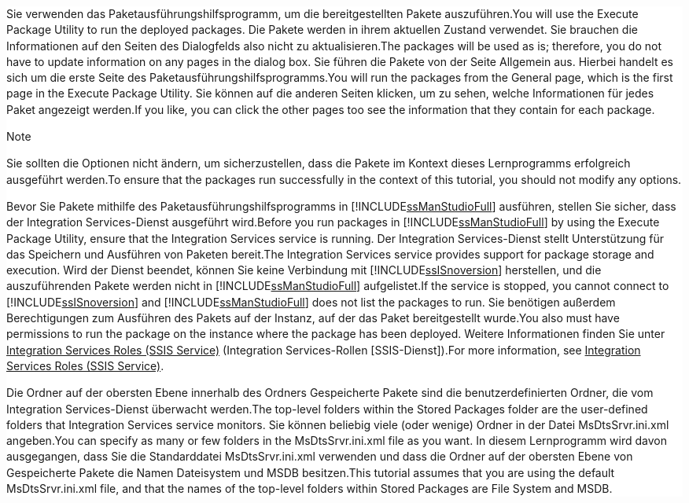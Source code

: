  <span data-ttu-id="660a5-110">Sie verwenden das Paketausführungshilfsprogramm, um die bereitgestellten Pakete auszuführen.</span><span class="sxs-lookup"><span data-stu-id="660a5-110">You will use the Execute Package Utility to run the deployed packages.</span></span> <span data-ttu-id="660a5-111">Die Pakete werden in ihrem aktuellen Zustand verwendet. Sie brauchen die Informationen auf den Seiten des Dialogfelds also nicht zu aktualisieren.</span><span class="sxs-lookup"><span data-stu-id="660a5-111">The packages will be used as is; therefore, you do not have to update information on any pages in the dialog box.</span></span> <span data-ttu-id="660a5-112">Sie führen die Pakete von der Seite Allgemein aus. Hierbei handelt es sich um die erste Seite des Paketausführungshilfsprogramms.</span><span class="sxs-lookup"><span data-stu-id="660a5-112">You will run the packages from the General page, which is the first page in the Execute Package Utility.</span></span> <span data-ttu-id="660a5-113">Sie können auf die anderen Seiten klicken, um zu sehen, welche Informationen für jedes Paket angezeigt werden.</span><span class="sxs-lookup"><span data-stu-id="660a5-113">If you like, you can click the other pages too see the information that they contain for each package.</span></span>

> [!NOTE]
>  <span data-ttu-id="660a5-114">Sie sollten die Optionen nicht ändern, um sicherzustellen, dass die Pakete im Kontext dieses Lernprogramms erfolgreich ausgeführt werden.</span><span class="sxs-lookup"><span data-stu-id="660a5-114">To ensure that the packages run successfully in the context of this tutorial, you should not modify any options.</span></span>

 <span data-ttu-id="660a5-115">Bevor Sie Pakete mithilfe des Paketausführungshilfsprogramms in [!INCLUDE[ssManStudioFull](../includes/ssmanstudiofull-md.md)] ausführen, stellen Sie sicher, dass der Integration Services-Dienst ausgeführt wird.</span><span class="sxs-lookup"><span data-stu-id="660a5-115">Before you run packages in [!INCLUDE[ssManStudioFull](../includes/ssmanstudiofull-md.md)] by using the Execute Package Utility, ensure that the Integration Services service is running.</span></span> <span data-ttu-id="660a5-116">Der Integration Services-Dienst stellt Unterstützung für das Speichern und Ausführen von Paketen bereit.</span><span class="sxs-lookup"><span data-stu-id="660a5-116">The Integration Services service provides support for package storage and execution.</span></span> <span data-ttu-id="660a5-117">Wird der Dienst beendet, können Sie keine Verbindung mit [!INCLUDE[ssISnoversion](../includes/ssisnoversion-md.md)] herstellen, und die auszuführenden Pakete werden nicht in [!INCLUDE[ssManStudioFull](../includes/ssmanstudiofull-md.md)] aufgelistet.</span><span class="sxs-lookup"><span data-stu-id="660a5-117">If the service is stopped, you cannot connect to [!INCLUDE[ssISnoversion](../includes/ssisnoversion-md.md)] and [!INCLUDE[ssManStudioFull](../includes/ssmanstudiofull-md.md)] does not list the packages to run.</span></span> <span data-ttu-id="660a5-118">Sie benötigen außerdem Berechtigungen zum Ausführen des Pakets auf der Instanz, auf der das Paket bereitgestellt wurde.</span><span class="sxs-lookup"><span data-stu-id="660a5-118">You also must have permissions to run the package on the instance where the package has been deployed.</span></span> <span data-ttu-id="660a5-119">Weitere Informationen finden Sie unter [Integration Services Roles &#40;SSIS Service&#41;](security/integration-services-roles-ssis-service.md) (Integration Services-Rollen [SSIS-Dienst]).</span><span class="sxs-lookup"><span data-stu-id="660a5-119">For more information, see [Integration Services Roles &#40;SSIS Service&#41;](security/integration-services-roles-ssis-service.md).</span></span>

 <span data-ttu-id="660a5-120">Die Ordner auf der obersten Ebene innerhalb des Ordners Gespeicherte Pakete sind die benutzerdefinierten Ordner, die vom Integration Services-Dienst überwacht werden.</span><span class="sxs-lookup"><span data-stu-id="660a5-120">The top-level folders within the Stored Packages folder are the user-defined folders that Integration Services service monitors.</span></span> <span data-ttu-id="660a5-121">Sie können beliebig viele (oder wenige) Ordner in der Datei MsDtsSrvr.ini.xml angeben.</span><span class="sxs-lookup"><span data-stu-id="660a5-121">You can specify as many or few folders in the MsDtsSrvr.ini.xml file as you want.</span></span> <span data-ttu-id="660a5-122">In diesem Lernprogramm wird davon ausgegangen, dass Sie die Standarddatei MsDtsSrvr.ini.xml verwenden und dass die Ordner auf der obersten Ebene von Gespeicherte Pakete die Namen Dateisystem und MSDB besitzen.</span><span class="sxs-lookup"><span data-stu-id="660a5-122">This tutorial assumes that you are using the default MsDtsSrvr.ini.xml file, and that the names of the top-level folders within Stored Packages are File System and MSDB.</span></span>
